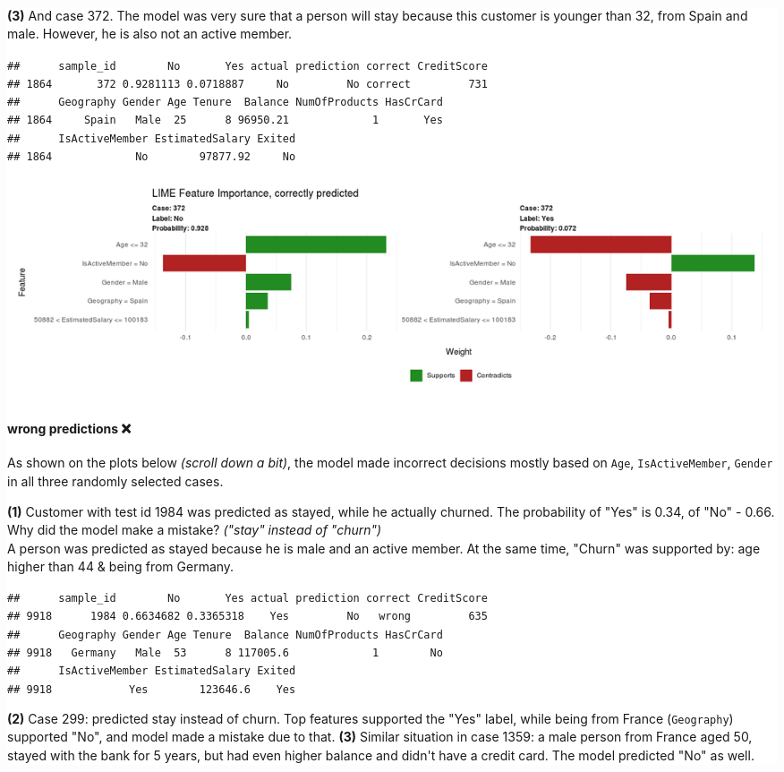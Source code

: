 
**(3)** And case 372. The model was very sure that a person will stay because this customer is younger than 32, from Spain and male. However, he is also not an active member.

```
##      sample_id        No       Yes actual prediction correct CreditScore
## 1864       372 0.9281113 0.0718887     No         No correct         731
##      Geography Gender Age Tenure  Balance NumOfProducts HasCrCard
## 1864     Spain   Male  25      8 96950.21             1       Yes
##      IsActiveMember EstimatedSalary Exited
## 1864             No        97877.92     No
```

![](ba_files/figure-html/unnamed-chunk-39-1.png)




#### wrong predictions ❌ 

As shown on the plots below *(scroll down a bit)*, the model made incorrect decisions mostly based on `Age`, `IsActiveMember`, `Gender` in all three randomly selected cases. 

**(1)** Customer with test id 1984 was predicted as stayed, while he actually churned. The probability of "Yes" is $0.34$, of "No" - $0.66$. Why did the model make a mistake? *("stay" instead of "churn")*     
A person was predicted as stayed because he is male and an active member. At the same time, "Churn" was supported by: age higher than 44 & being from Germany.



```
##      sample_id        No       Yes actual prediction correct CreditScore
## 9918      1984 0.6634682 0.3365318    Yes         No   wrong         635
##      Geography Gender Age Tenure  Balance NumOfProducts HasCrCard
## 9918   Germany   Male  53      8 117005.6             1        No
##      IsActiveMember EstimatedSalary Exited
## 9918            Yes        123646.6    Yes
```

**(2)** Case 299: predicted stay instead of churn. Top features supported the "Yes" label, while being from France (`Geography`) supported "No", and model made a mistake due to that. **(3)** Similar situation in case 1359: a male person from France aged 50, stayed with the bank for 5 years, but had even higher balance and didn't have a credit card. The model predicted "No" as well.
